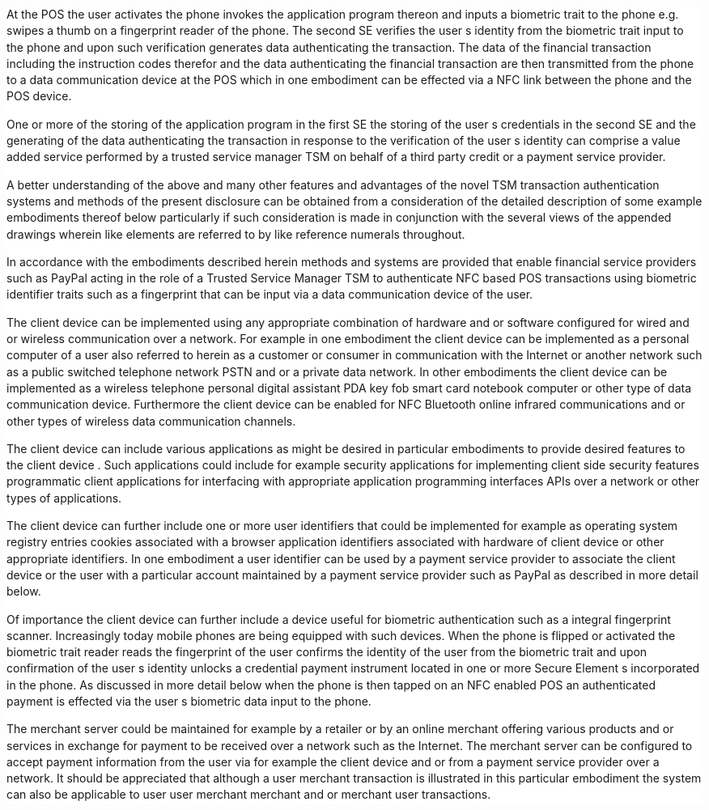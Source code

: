 At the POS the user activates the phone invokes the application program thereon and inputs a biometric trait to the phone e.g. swipes a thumb on a fingerprint reader of the phone. The second SE verifies the user s identity from the biometric trait input to the phone and upon such verification generates data authenticating the transaction. The data of the financial transaction including the instruction codes therefor and the data authenticating the financial transaction are then transmitted from the phone to a data communication device at the POS which in one embodiment can be effected via a NFC link between the phone and the POS device.

One or more of the storing of the application program in the first SE the storing of the user s credentials in the second SE and the generating of the data authenticating the transaction in response to the verification of the user s identity can comprise a value added service performed by a trusted service manager TSM on behalf of a third party credit or a payment service provider.

A better understanding of the above and many other features and advantages of the novel TSM transaction authentication systems and methods of the present disclosure can be obtained from a consideration of the detailed description of some example embodiments thereof below particularly if such consideration is made in conjunction with the several views of the appended drawings wherein like elements are referred to by like reference numerals throughout.

In accordance with the embodiments described herein methods and systems are provided that enable financial service providers such as PayPal acting in the role of a Trusted Service Manager TSM to authenticate NFC based POS transactions using biometric identifier traits such as a fingerprint that can be input via a data communication device of the user.

The client device can be implemented using any appropriate combination of hardware and or software configured for wired and or wireless communication over a network. For example in one embodiment the client device can be implemented as a personal computer of a user also referred to herein as a customer or consumer in communication with the Internet or another network such as a public switched telephone network PSTN and or a private data network. In other embodiments the client device can be implemented as a wireless telephone personal digital assistant PDA key fob smart card notebook computer or other type of data communication device. Furthermore the client device can be enabled for NFC Bluetooth online infrared communications and or other types of wireless data communication channels.

The client device can include various applications as might be desired in particular embodiments to provide desired features to the client device . Such applications could include for example security applications for implementing client side security features programmatic client applications for interfacing with appropriate application programming interfaces APIs over a network or other types of applications.

The client device can further include one or more user identifiers that could be implemented for example as operating system registry entries cookies associated with a browser application identifiers associated with hardware of client device or other appropriate identifiers. In one embodiment a user identifier can be used by a payment service provider to associate the client device or the user with a particular account maintained by a payment service provider such as PayPal as described in more detail below.

Of importance the client device can further include a device useful for biometric authentication such as a integral fingerprint scanner. Increasingly today mobile phones are being equipped with such devices. When the phone is flipped or activated the biometric trait reader reads the fingerprint of the user confirms the identity of the user from the biometric trait and upon confirmation of the user s identity unlocks a credential payment instrument located in one or more Secure Element s incorporated in the phone. As discussed in more detail below when the phone is then tapped on an NFC enabled POS an authenticated payment is effected via the user s biometric data input to the phone.

The merchant server could be maintained for example by a retailer or by an online merchant offering various products and or services in exchange for payment to be received over a network such as the Internet. The merchant server can be configured to accept payment information from the user via for example the client device and or from a payment service provider over a network. It should be appreciated that although a user merchant transaction is illustrated in this particular embodiment the system can also be applicable to user user merchant merchant and or merchant user transactions.
